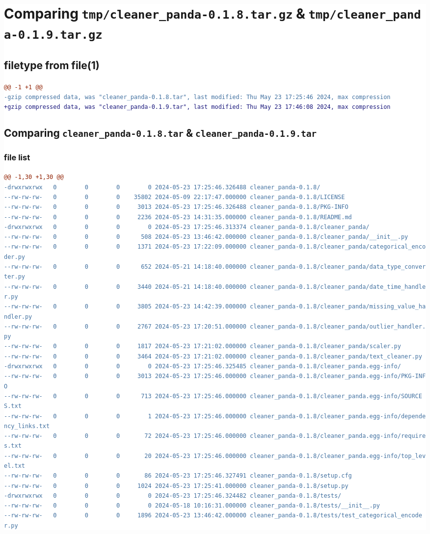 # Comparing `tmp/cleaner_panda-0.1.8.tar.gz` & `tmp/cleaner_panda-0.1.9.tar.gz`

## filetype from file(1)

```diff
@@ -1 +1 @@
-gzip compressed data, was "cleaner_panda-0.1.8.tar", last modified: Thu May 23 17:25:46 2024, max compression
+gzip compressed data, was "cleaner_panda-0.1.9.tar", last modified: Thu May 23 17:46:08 2024, max compression
```

## Comparing `cleaner_panda-0.1.8.tar` & `cleaner_panda-0.1.9.tar`

### file list

```diff
@@ -1,30 +1,30 @@
-drwxrwxrwx   0        0        0        0 2024-05-23 17:25:46.326488 cleaner_panda-0.1.8/
--rw-rw-rw-   0        0        0    35802 2024-05-09 22:17:47.000000 cleaner_panda-0.1.8/LICENSE
--rw-rw-rw-   0        0        0     3013 2024-05-23 17:25:46.326488 cleaner_panda-0.1.8/PKG-INFO
--rw-rw-rw-   0        0        0     2236 2024-05-23 14:31:35.000000 cleaner_panda-0.1.8/README.md
-drwxrwxrwx   0        0        0        0 2024-05-23 17:25:46.313374 cleaner_panda-0.1.8/cleaner_panda/
--rw-rw-rw-   0        0        0      508 2024-05-23 13:46:42.000000 cleaner_panda-0.1.8/cleaner_panda/__init__.py
--rw-rw-rw-   0        0        0     1371 2024-05-23 17:22:09.000000 cleaner_panda-0.1.8/cleaner_panda/categorical_encoder.py
--rw-rw-rw-   0        0        0      652 2024-05-21 14:18:40.000000 cleaner_panda-0.1.8/cleaner_panda/data_type_converter.py
--rw-rw-rw-   0        0        0     3440 2024-05-21 14:18:40.000000 cleaner_panda-0.1.8/cleaner_panda/date_time_handler.py
--rw-rw-rw-   0        0        0     3805 2024-05-23 14:42:39.000000 cleaner_panda-0.1.8/cleaner_panda/missing_value_handler.py
--rw-rw-rw-   0        0        0     2767 2024-05-23 17:20:51.000000 cleaner_panda-0.1.8/cleaner_panda/outlier_handler.py
--rw-rw-rw-   0        0        0     1817 2024-05-23 17:21:02.000000 cleaner_panda-0.1.8/cleaner_panda/scaler.py
--rw-rw-rw-   0        0        0     3464 2024-05-23 17:21:02.000000 cleaner_panda-0.1.8/cleaner_panda/text_cleaner.py
-drwxrwxrwx   0        0        0        0 2024-05-23 17:25:46.325485 cleaner_panda-0.1.8/cleaner_panda.egg-info/
--rw-rw-rw-   0        0        0     3013 2024-05-23 17:25:46.000000 cleaner_panda-0.1.8/cleaner_panda.egg-info/PKG-INFO
--rw-rw-rw-   0        0        0      713 2024-05-23 17:25:46.000000 cleaner_panda-0.1.8/cleaner_panda.egg-info/SOURCES.txt
--rw-rw-rw-   0        0        0        1 2024-05-23 17:25:46.000000 cleaner_panda-0.1.8/cleaner_panda.egg-info/dependency_links.txt
--rw-rw-rw-   0        0        0       72 2024-05-23 17:25:46.000000 cleaner_panda-0.1.8/cleaner_panda.egg-info/requires.txt
--rw-rw-rw-   0        0        0       20 2024-05-23 17:25:46.000000 cleaner_panda-0.1.8/cleaner_panda.egg-info/top_level.txt
--rw-rw-rw-   0        0        0       86 2024-05-23 17:25:46.327491 cleaner_panda-0.1.8/setup.cfg
--rw-rw-rw-   0        0        0     1024 2024-05-23 17:25:41.000000 cleaner_panda-0.1.8/setup.py
-drwxrwxrwx   0        0        0        0 2024-05-23 17:25:46.324482 cleaner_panda-0.1.8/tests/
--rw-rw-rw-   0        0        0        0 2024-05-18 10:16:31.000000 cleaner_panda-0.1.8/tests/__init__.py
--rw-rw-rw-   0        0        0     1896 2024-05-23 13:46:42.000000 cleaner_panda-0.1.8/tests/test_categorical_encoder.py
```